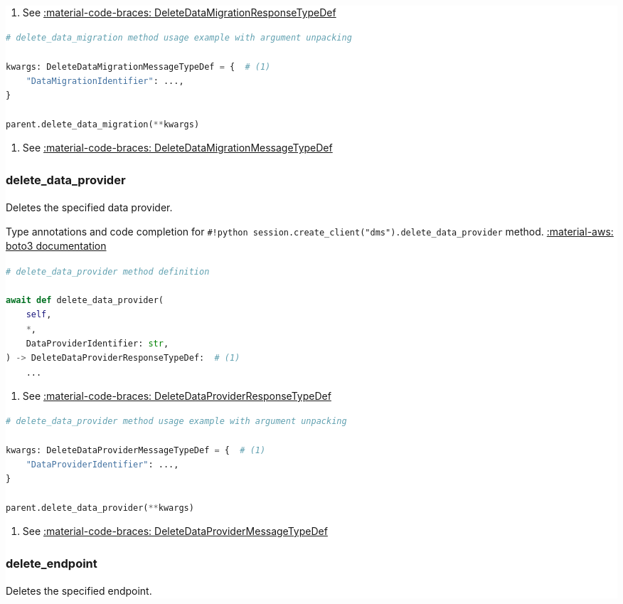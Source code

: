 1. See [:material-code-braces: DeleteDataMigrationResponseTypeDef](./type_defs.md#deletedatamigrationresponsetypedef)


```python
# delete_data_migration method usage example with argument unpacking

kwargs: DeleteDataMigrationMessageTypeDef = {  # (1)
    "DataMigrationIdentifier": ...,
}

parent.delete_data_migration(**kwargs)
```

1. See [:material-code-braces: DeleteDataMigrationMessageTypeDef](./type_defs.md#deletedatamigrationmessagetypedef)

### delete\_data\_provider

Deletes the specified data provider.

Type annotations and code completion for `#!python session.create_client("dms").delete_data_provider` method.
[:material-aws: boto3 documentation](https://boto3.amazonaws.com/v1/documentation/api/latest/reference/services/dms/client/delete_data_provider.html)

```python
# delete_data_provider method definition

await def delete_data_provider(
    self,
    *,
    DataProviderIdentifier: str,
) -> DeleteDataProviderResponseTypeDef:  # (1)
    ...
```

1. See [:material-code-braces: DeleteDataProviderResponseTypeDef](./type_defs.md#deletedataproviderresponsetypedef)


```python
# delete_data_provider method usage example with argument unpacking

kwargs: DeleteDataProviderMessageTypeDef = {  # (1)
    "DataProviderIdentifier": ...,
}

parent.delete_data_provider(**kwargs)
```

1. See [:material-code-braces: DeleteDataProviderMessageTypeDef](./type_defs.md#deletedataprovidermessagetypedef)

### delete\_endpoint

Deletes the specified endpoint.

